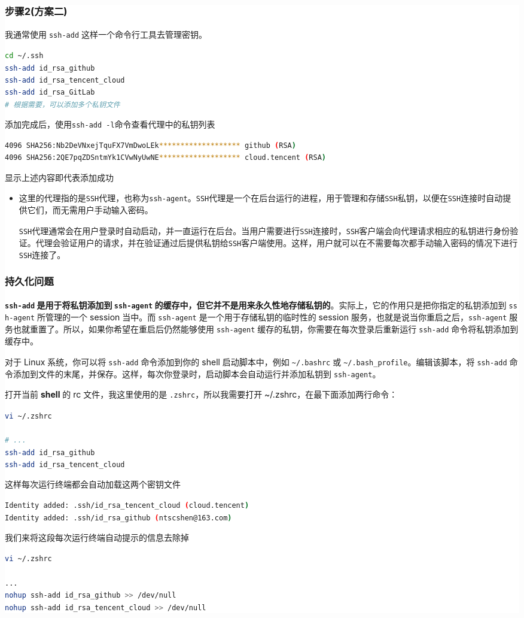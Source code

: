 ### 步骤2(方案二)

我通常使用 `ssh-add` 这样一个命令行工具去管理密钥。

```bash
cd ~/.ssh
ssh-add id_rsa_github
ssh-add id_rsa_tencent_cloud
ssh-add id_rsa_GitLab
# 根据需要，可以添加多个私钥文件
```

添加完成后，使用`ssh-add -l`命令查看代理中的私钥列表

```bash
4096 SHA256:Nb2DeVNxejTquFX7VmDwoLEk******************* github (RSA)
4096 SHA256:2QE7pqZDSntmYk1CVwNyUwNE******************* cloud.tencent (RSA)
```

显示上述内容即代表添加成功

- 这里的代理指的是`SSH`代理，也称为`ssh-agent`。`SSH`代理是一个在后台运行的进程，用于管理和存储`SSH`私钥，以便在`SSH`连接时自动提供它们，而无需用户手动输入密码。

    `SSH`代理通常会在用户登录时自动启动，并一直运行在后台。当用户需要进行`SSH`连接时，`SSH`客户端会向代理请求相应的私钥进行身份验证。代理会验证用户的请求，并在验证通过后提供私钥给`SSH`客户端使用。这样，用户就可以在不需要每次都手动输入密码的情况下进行`SSH`连接了。

### 持久化问题

**`ssh-add` 是用于将私钥添加到 `ssh-agent` 的缓存中，但它并不是用来永久性地存储私钥的**。实际上，它的作用只是把你指定的私钥添加到 `ssh-agent` 所管理的一个 session 当中。而 `ssh-agent` 是一个用于存储私钥的临时性的 session 服务，也就是说当你重启之后，`ssh-agent` 服务也就重置了。所以，如果你希望在重启后仍然能够使用 `ssh-agent` 缓存的私钥，你需要在每次登录后重新运行 `ssh-add` 命令将私钥添加到缓存中。

对于 Linux 系统，你可以将 `ssh-add` 命令添加到你的 shell 启动脚本中，例如 `~/.bashrc` 或 `~/.bash_profile`。编辑该脚本，将 `ssh-add` 命令添加到文件的末尾，并保存。这样，每次你登录时，启动脚本会自动运行并添加私钥到 `ssh-agent`。

打开当前 **shell** 的 rc 文件，我这里使用的是 `.zshrc`，所以我需要打开 ~/.zshrc，在最下面添加两行命令：

```bash
vi ~/.zshrc

# ...
ssh-add id_rsa_github
ssh-add id_rsa_tencent_cloud
```

这样每次运行终端都会自动加载这两个密钥文件

```bash
Identity added: .ssh/id_rsa_tencent_cloud (cloud.tencent)
Identity added: .ssh/id_rsa_github (ntscshen@163.com)
```

我们来将这段每次运行终端自动提示的信息去除掉

```bash
vi ~/.zshrc

...
nohup ssh-add id_rsa_github >> /dev/null
nohup ssh-add id_rsa_tencent_cloud >> /dev/null
```
